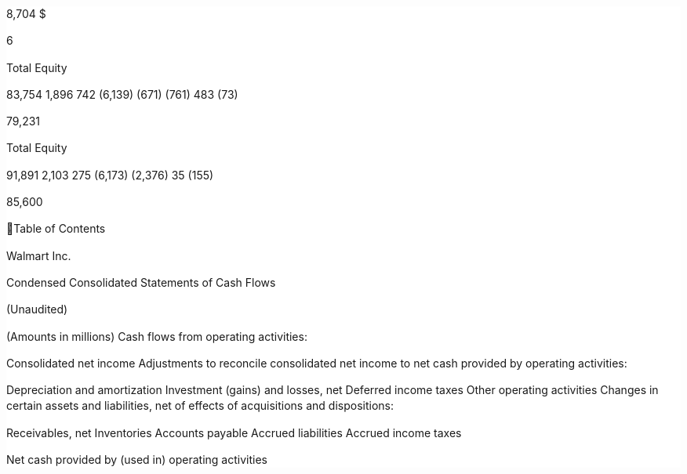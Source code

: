 8,704  $

6

Total
Equity

83,754
1,896
742
(6,139)
(671)
(761)
483
(73)

79,231

Total
Equity

91,891
2,103
275
(6,173)
(2,376)
35
(155)

85,600

Table of Contents

Walmart Inc.

Condensed Consolidated Statements of Cash Flows

(Unaudited)

(Amounts in millions)
Cash flows from operating activities:

Consolidated net income
Adjustments to reconcile consolidated net income to net cash provided by operating activities:

Depreciation and amortization
Investment (gains) and losses, net
Deferred income taxes
Other operating activities
Changes in certain assets and liabilities, net of effects of acquisitions and dispositions:

Receivables, net
Inventories
Accounts payable
Accrued liabilities
Accrued income taxes

Net cash provided by (used in) operating activities
